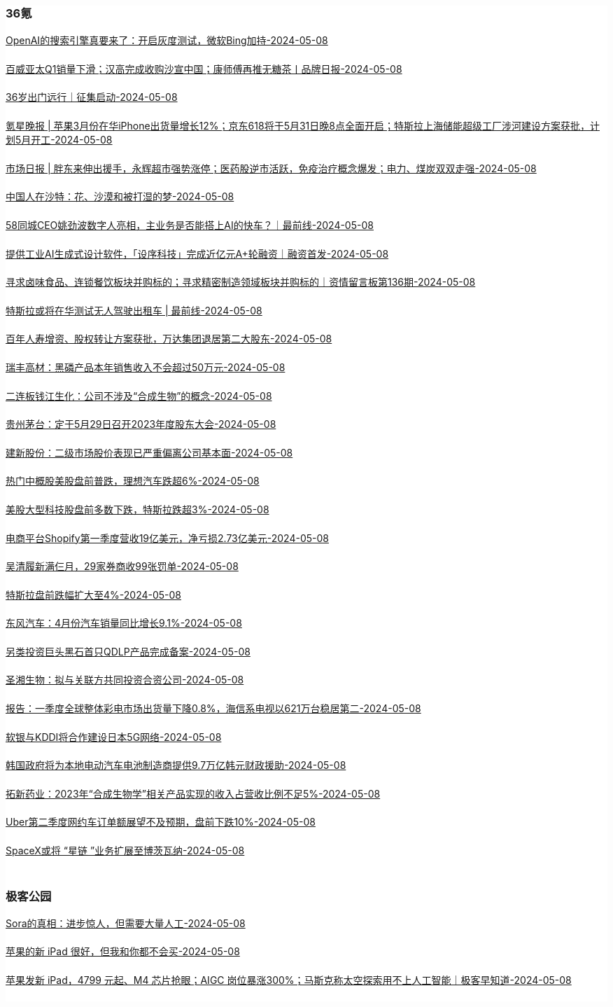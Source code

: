 ###  36氪

<a target=_blank rel=nofollow href="https://36kr.com/p/2767233155398661?f=rss" >OpenAI的搜索引擎真要来了：开启灰度测试，微软Bing加持-2024-05-08</a><br/><br/><a target=_blank rel=nofollow href="https://36kr.com/p/2767127654693637?f=rss" >百威亚太Q1销量下滑；汉高完成收购沙宣中国；康师傅再推无糖茶丨品牌日报-2024-05-08</a><br/><br/><a target=_blank rel=nofollow href="https://36kr.com/p/2767125947202569?f=rss" >36岁出门远行｜征集启动-2024-05-08</a><br/><br/><a target=_blank rel=nofollow href="https://36kr.com/p/2767082931682048?f=rss" >氪星晚报 | 苹果3月份在华iPhone出货量增长12%；京东618将于5月31日晚8点全面开启；特斯拉上海储能超级工厂涉河建设方案获批，计划5月开工-2024-05-08</a><br/><br/><a target=_blank rel=nofollow href="https://36kr.com/p/2766786859482114?f=rss" >市场日报 | 胖东来伸出援手，永辉超市强势涨停；医药股逆市活跃，免疫治疗概念爆发；电力、煤炭双双走强-2024-05-08</a><br/><br/><a target=_blank rel=nofollow href="https://36kr.com/p/2766928155278343?f=rss" >中国人在沙特：花、沙漠和被打湿的梦-2024-05-08</a><br/><br/><a target=_blank rel=nofollow href="https://36kr.com/p/2766817168817155?f=rss" >58同城CEO姚劲波数字人亮相，主业务是否能搭上AI的快车？｜最前线-2024-05-08</a><br/><br/><a target=_blank rel=nofollow href="https://36kr.com/p/2765309309270790?f=rss" >提供工业AI生成式设计软件，「设序科技」完成近亿元A+轮融资｜融资首发-2024-05-08</a><br/><br/><a target=_blank rel=nofollow href="https://36kr.com/p/2755592122628865?f=rss" >寻求卤味食品、连锁餐饮板块并购标的；寻求精密制造领域板块并购标的｜资情留言板第136期-2024-05-08</a><br/><br/><a target=_blank rel=nofollow href="https://36kr.com/p/2766683137129481?f=rss" >特斯拉或将在华测试无人驾驶出租车 | 最前线-2024-05-08</a><br/><br/><a target=_blank rel=nofollow href="https://36kr.com/newsflashes/2767276005604358?f=rss" >百年人寿增资、股权转让方案获批，万达集团退居第二大股东-2024-05-08</a><br/><br/><a target=_blank rel=nofollow href="https://36kr.com/newsflashes/2767273878207238?f=rss" >瑞丰高材：黑磷产品本年销售收入不会超过50万元-2024-05-08</a><br/><br/><a target=_blank rel=nofollow href="https://36kr.com/newsflashes/2767269621267209?f=rss" >二连板钱江生化：公司不涉及“合成生物”的概念-2024-05-08</a><br/><br/><a target=_blank rel=nofollow href="https://36kr.com/newsflashes/2767268673420039?f=rss" >贵州茅台：定于5月29日召开2023年度股东大会-2024-05-08</a><br/><br/><a target=_blank rel=nofollow href="https://36kr.com/newsflashes/2767259075083011?f=rss" >建新股份：二级市场股价表现已严重偏离公司基本面-2024-05-08</a><br/><br/><a target=_blank rel=nofollow href="https://36kr.com/newsflashes/2767257050610692?f=rss" >热门中概股美股盘前普跌，理想汽车跌超6%-2024-05-08</a><br/><br/><a target=_blank rel=nofollow href="https://36kr.com/newsflashes/2767255136123911?f=rss" >美股大型科技股盘前多数下跌，特斯拉跌超3%-2024-05-08</a><br/><br/><a target=_blank rel=nofollow href="https://36kr.com/newsflashes/2767246975843079?f=rss" >电商平台Shopify第一季度营收19亿美元，净亏损2.73亿美元-2024-05-08</a><br/><br/><a target=_blank rel=nofollow href="https://36kr.com/newsflashes/2767243975211783?f=rss" >吴清履新满仨月，29家券商收99张罚单-2024-05-08</a><br/><br/><a target=_blank rel=nofollow href="https://36kr.com/newsflashes/2767239273413639?f=rss" >特斯拉盘前跌幅扩大至4%-2024-05-08</a><br/><br/><a target=_blank rel=nofollow href="https://36kr.com/newsflashes/2767204813912840?f=rss" >东风汽车：4月份汽车销量同比增长9.1%-2024-05-08</a><br/><br/><a target=_blank rel=nofollow href="https://36kr.com/newsflashes/2767233883749382?f=rss" >另类投资巨头黑石首只QDLP产品完成备案-2024-05-08</a><br/><br/><a target=_blank rel=nofollow href="https://36kr.com/newsflashes/2767220391443200?f=rss" >圣湘生物：拟与关联方共同投资合资公司-2024-05-08</a><br/><br/><a target=_blank rel=nofollow href="https://36kr.com/newsflashes/2767202187492357?f=rss" >报告：一季度全球整体彩电市场出货量下降0.8%，海信系电视以621万台稳居第二-2024-05-08</a><br/><br/><a target=_blank rel=nofollow href="https://36kr.com/newsflashes/2767199203032071?f=rss" >软银与KDDI将合作建设日本5G网络-2024-05-08</a><br/><br/><a target=_blank rel=nofollow href="https://36kr.com/newsflashes/2767198904581126?f=rss" >韩国政府将为本地电动汽车电池制造商提供9.7万亿韩元财政援助-2024-05-08</a><br/><br/><a target=_blank rel=nofollow href="https://36kr.com/newsflashes/2767198456855558?f=rss" >拓新药业：2023年“合成生物学”相关产品实现的收入占营收比例不足5%-2024-05-08</a><br/><br/><a target=_blank rel=nofollow href="https://36kr.com/newsflashes/2767165441440517?f=rss" >Uber第二季度网约车订单额展望不及预期，盘前下跌10%-2024-05-08</a><br/><br/><a target=_blank rel=nofollow href="https://36kr.com/newsflashes/2767159515626504?f=rss" >SpaceX或将 “星链 ”业务扩展至博茨瓦纳-2024-05-08</a><br/><br/>





###  极客公园

<a target=_blank rel=nofollow href="http://www.geekpark.net/news/334823" >Sora的真相：进步惊人，但需要大量人工-2024-05-08</a><br/><br/><a target=_blank rel=nofollow href="http://www.geekpark.net/news/334802" >苹果的新 iPad 很好，但我和你都不会买-2024-05-08</a><br/><br/><a target=_blank rel=nofollow href="http://www.geekpark.net/news/334785" >苹果发新 iPad，4799 元起、M4 芯片抢眼；AIGC 岗位暴涨300%；马斯克称太空探索用不上人工智能｜极客早知道-2024-05-08</a><br/><br/>
